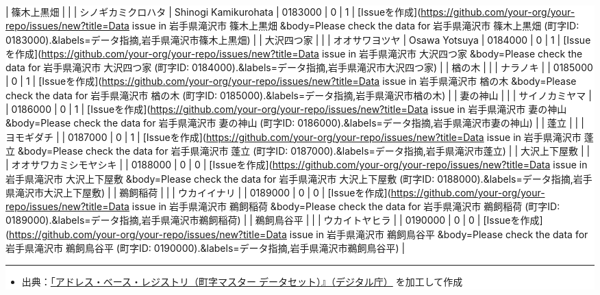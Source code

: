 | 篠木上黒畑 |  |  | シノギカミクロハタ   | Shinogi Kamikurohata | 0183000 | 0 | 1 | [Issueを作成](https://github.com/your-org/your-repo/issues/new?title=Data issue in 岩手県滝沢市 篠木上黒畑  &body=Please check the data for 岩手県滝沢市 篠木上黒畑   (町字ID: 0183000).&labels=データ指摘,岩手県滝沢市篠木上黒畑) |
| 大沢四つ家 |  |  | オオサワヨツヤ   | Osawa Yotsuya | 0184000 | 0 | 1 | [Issueを作成](https://github.com/your-org/your-repo/issues/new?title=Data issue in 岩手県滝沢市 大沢四つ家  &body=Please check the data for 岩手県滝沢市 大沢四つ家   (町字ID: 0184000).&labels=データ指摘,岩手県滝沢市大沢四つ家) |
| 楢の木 |  |  | ナラノキ   |  | 0185000 | 0 | 1 | [Issueを作成](https://github.com/your-org/your-repo/issues/new?title=Data issue in 岩手県滝沢市 楢の木  &body=Please check the data for 岩手県滝沢市 楢の木   (町字ID: 0185000).&labels=データ指摘,岩手県滝沢市楢の木) |
| 妻の神山 |  |  | サイノカミヤマ   |  | 0186000 | 0 | 1 | [Issueを作成](https://github.com/your-org/your-repo/issues/new?title=Data issue in 岩手県滝沢市 妻の神山  &body=Please check the data for 岩手県滝沢市 妻の神山   (町字ID: 0186000).&labels=データ指摘,岩手県滝沢市妻の神山) |
| 蓬立 |  |  | ヨモギダチ   |  | 0187000 | 0 | 1 | [Issueを作成](https://github.com/your-org/your-repo/issues/new?title=Data issue in 岩手県滝沢市 蓬立  &body=Please check the data for 岩手県滝沢市 蓬立   (町字ID: 0187000).&labels=データ指摘,岩手県滝沢市蓬立) |
| 大沢上下屋敷 |  |  | オオサワカミシモヤシキ   |  | 0188000 | 0 | 0 | [Issueを作成](https://github.com/your-org/your-repo/issues/new?title=Data issue in 岩手県滝沢市 大沢上下屋敷  &body=Please check the data for 岩手県滝沢市 大沢上下屋敷   (町字ID: 0188000).&labels=データ指摘,岩手県滝沢市大沢上下屋敷) |
| 鵜飼稲荷 |  |  | ウカイイナリ   |  | 0189000 | 0 | 0 | [Issueを作成](https://github.com/your-org/your-repo/issues/new?title=Data issue in 岩手県滝沢市 鵜飼稲荷  &body=Please check the data for 岩手県滝沢市 鵜飼稲荷   (町字ID: 0189000).&labels=データ指摘,岩手県滝沢市鵜飼稲荷) |
| 鵜飼鳥谷平 |  |  | ウカイトヤヒラ   |  | 0190000 | 0 | 0 | [Issueを作成](https://github.com/your-org/your-repo/issues/new?title=Data issue in 岩手県滝沢市 鵜飼鳥谷平  &body=Please check the data for 岩手県滝沢市 鵜飼鳥谷平   (町字ID: 0190000).&labels=データ指摘,岩手県滝沢市鵜飼鳥谷平) |

---

- 出典：[「アドレス・ベース・レジストリ（町字マスター データセット）』（デジタル庁）](https://www.digital.go.jp/policies/base_registry_address/) を加工して作成